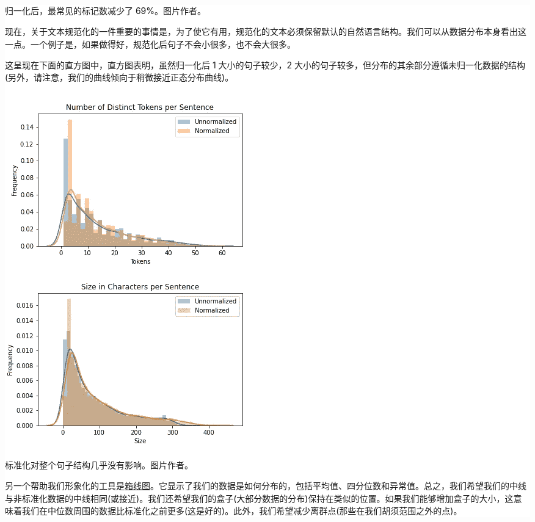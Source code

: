 归一化后，最常见的标记数减少了 69%。图片作者。

现在，关于文本规范化的一件重要的事情是，为了使它有用，规范化的文本必须保留默认的自然语言结构。我们可以从数据分布本身看出这一点。一个例子是，如果做得好，规范化后句子不会小很多，也不会大很多。

这呈现在下面的直方图中，直方图表明，虽然归一化后 1 大小的句子较少，2 大小的句子较多，但分布的其余部分遵循未归一化数据的结构(另外，请注意，我们的曲线倾向于稍微接近正态分布曲线)。

![](img/77c1bdc8d4963cf653c1bc0773ba9bf6.png)![](img/27237d0d26061f3beb06107aab0b53fa.png)

标准化对整个句子结构几乎没有影响。图片作者。

另一个帮助我们形象化的工具是[箱线图](https://blog.bioturing.com/2018/05/22/how-to-compare-box-plots/)。它显示了我们的数据是如何分布的，包括平均值、四分位数和异常值。总之，我们希望我们的中线与非标准化数据的中线相同(或接近)。我们还希望我们的盒子(大部分数据的分布)保持在类似的位置。如果我们能够增加盒子的大小，这意味着我们在中位数周围的数据比标准化之前更多(这是好的)。此外，我们希望减少离群点(那些在我们胡须范围之外的点)。
